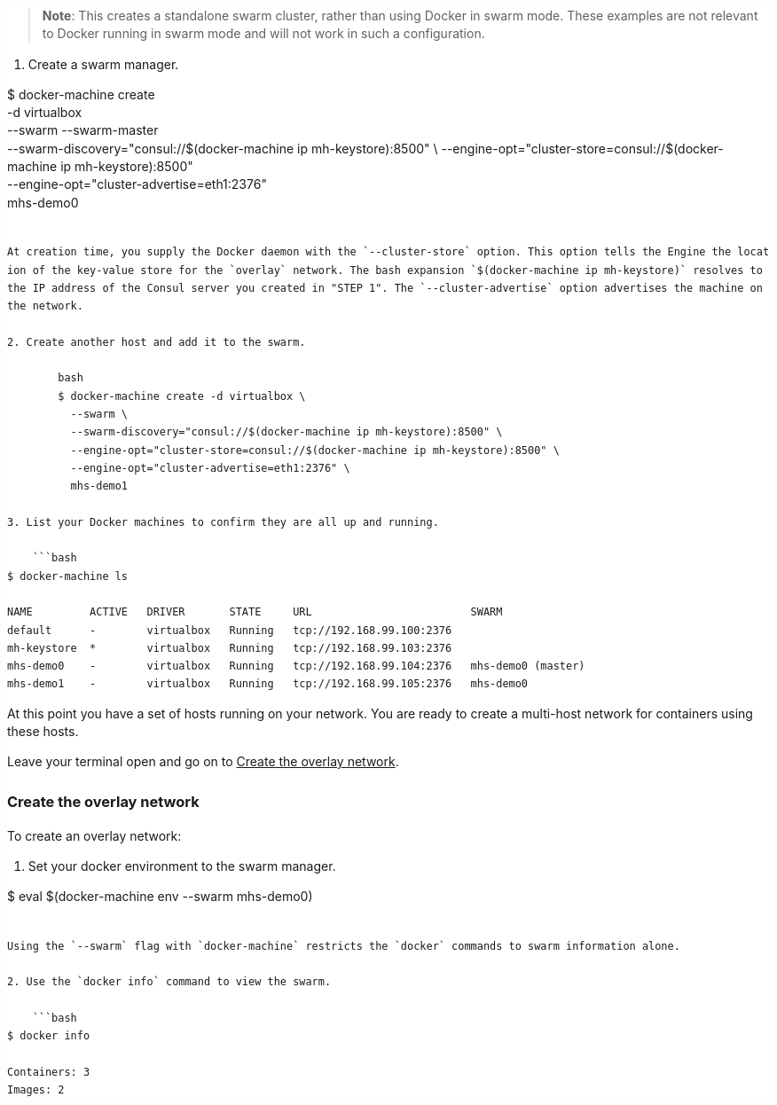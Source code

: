 > **Note**: This creates a standalone swarm cluster, rather than using Docker in swarm mode. These examples are not relevant to Docker running in swarm mode and will not work in such a configuration.

1. Create a swarm manager.
    
    ```bash
$ docker-machine create \
-d virtualbox \
--swarm --swarm-master \
--swarm-discovery="consul://$(docker-machine ip mh-keystore):8500" \
--engine-opt="cluster-store=consul://$(docker-machine ip mh-keystore):8500" \
--engine-opt="cluster-advertise=eth1:2376" \
mhs-demo0
```

At creation time, you supply the Docker daemon with the `--cluster-store` option. This option tells the Engine the location of the key-value store for the `overlay` network. The bash expansion `$(docker-machine ip mh-keystore)` resolves to the IP address of the Consul server you created in "STEP 1". The `--cluster-advertise` option advertises the machine on the network.

2. Create another host and add it to the swarm.
    
        bash
        $ docker-machine create -d virtualbox \
          --swarm \
          --swarm-discovery="consul://$(docker-machine ip mh-keystore):8500" \
          --engine-opt="cluster-store=consul://$(docker-machine ip mh-keystore):8500" \
          --engine-opt="cluster-advertise=eth1:2376" \
          mhs-demo1

3. List your Docker machines to confirm they are all up and running.
    
    ```bash
$ docker-machine ls

NAME         ACTIVE   DRIVER       STATE     URL                         SWARM
default      -        virtualbox   Running   tcp://192.168.99.100:2376
mh-keystore  *        virtualbox   Running   tcp://192.168.99.103:2376
mhs-demo0    -        virtualbox   Running   tcp://192.168.99.104:2376   mhs-demo0 (master)
mhs-demo1    -        virtualbox   Running   tcp://192.168.99.105:2376   mhs-demo0
```

At this point you have a set of hosts running on your network. You are ready to create a multi-host network for containers using these hosts.

Leave your terminal open and go on to [Create the overlay network](#create-the-overlay-network).

### Create the overlay network

To create an overlay network:

1. Set your docker environment to the swarm manager.
    
    ```bash
$ eval $(docker-machine env --swarm mhs-demo0)
```

Using the `--swarm` flag with `docker-machine` restricts the `docker` commands to swarm information alone.

2. Use the `docker info` command to view the swarm.
    
    ```bash
$ docker info

Containers: 3
Images: 2
```